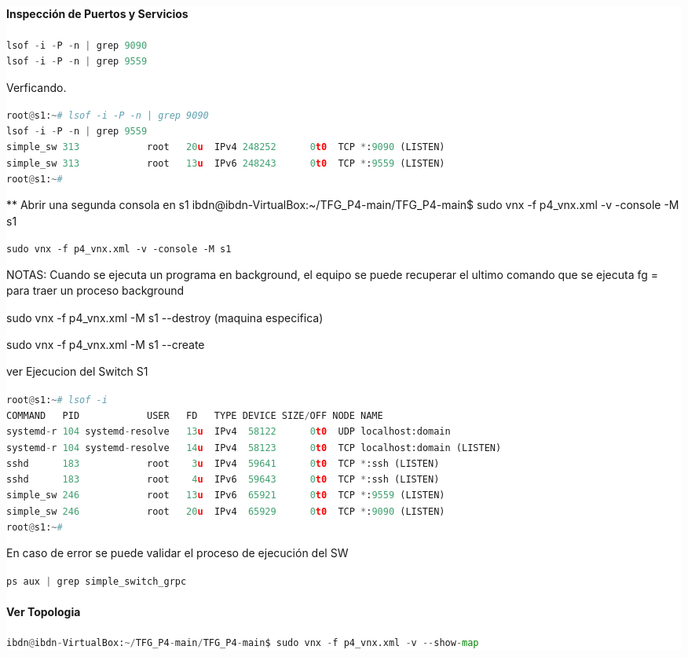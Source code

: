 #### Inspección de Puertos y Servicios

```python
lsof -i -P -n | grep 9090
lsof -i -P -n | grep 9559
```
Verficando.
```python
root@s1:~# lsof -i -P -n | grep 9090
lsof -i -P -n | grep 9559
simple_sw 313            root   20u  IPv4 248252      0t0  TCP *:9090 (LISTEN)
simple_sw 313            root   13u  IPv6 248243      0t0  TCP *:9559 (LISTEN)
root@s1:~# 
```


** Abrir una segunda consola en s1
ibdn@ibdn-VirtualBox:~/TFG_P4-main/TFG_P4-main$ sudo vnx -f p4_vnx.xml -v -console -M s1

```
sudo vnx -f p4_vnx.xml -v -console -M s1
```
NOTAS:
Cuando se ejecuta un programa en background, el equipo se puede recuperar el ultimo comando que se ejecuta
fg = para traer un proceso background

sudo vnx -f p4_vnx.xml -M s1 --destroy  (maquina especifica)


sudo vnx -f p4_vnx.xml -M s1 --create


ver Ejecucion del Switch S1

```python
root@s1:~# lsof -i
COMMAND   PID            USER   FD   TYPE DEVICE SIZE/OFF NODE NAME
systemd-r 104 systemd-resolve   13u  IPv4  58122      0t0  UDP localhost:domain 
systemd-r 104 systemd-resolve   14u  IPv4  58123      0t0  TCP localhost:domain (LISTEN)
sshd      183            root    3u  IPv4  59641      0t0  TCP *:ssh (LISTEN)
sshd      183            root    4u  IPv6  59643      0t0  TCP *:ssh (LISTEN)
simple_sw 246            root   13u  IPv6  65921      0t0  TCP *:9559 (LISTEN)
simple_sw 246            root   20u  IPv4  65929      0t0  TCP *:9090 (LISTEN)
root@s1:~# 

```

En caso de error se puede validar el proceso de ejecución del SW

```python
ps aux | grep simple_switch_grpc
```


#### Ver Topologia

```python
ibdn@ibdn-VirtualBox:~/TFG_P4-main/TFG_P4-main$ sudo vnx -f p4_vnx.xml -v --show-map 
```
